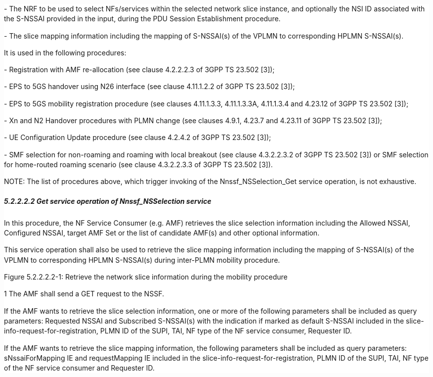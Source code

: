 \- The NRF to be used to select NFs/services within the selected network
slice instance, and optionally the NSI ID associated with the S-NSSAI
provided in the input, during the PDU Session Establishment procedure.

\- The slice mapping information including the mapping of S-NSSAI(s) of
the VPLMN to corresponding HPLMN S-NSSAI(s).

It is used in the following procedures:

\- Registration with AMF re-allocation (see clause 4.2.2.2.3 of
3GPP TS 23.502 \[3\]);

\- EPS to 5GS handover using N26 interface (see clause 4.11.1.2.2 of
3GPP TS 23.502 \[3\]);

\- EPS to 5GS mobility registration procedure (see clauses 4.11.1.3.3,
4.11.1.3.3A, 4.11.1.3.4 and 4.23.12 of 3GPP TS 23.502 \[3\]);

\- Xn and N2 Handover procedures with PLMN change (see clauses 4.9.1,
4.23.7 and 4.23.11 of 3GPP TS 23.502 \[3\]);

\- UE Configuration Update procedure (see clause 4.2.4.2 of
3GPP TS 23.502 \[3\]);

\- SMF selection for non-roaming and roaming with local breakout (see
clause 4.3.2.2.3.2 of 3GPP TS 23.502 \[3\]) or SMF selection for
home-routed roaming scenario (see clause 4.3.2.2.3.3 of
3GPP TS 23.502 \[3\]).

NOTE: The list of procedures above, which trigger invoking of the
Nnssf\_NSSelection\_Get service operation, is not exhaustive.

##### 5.2.2.2.2 Get service operation of Nnssf\_NSSelection service

In this procedure, the NF Service Consumer (e.g. AMF) retrieves the
slice selection information including the Allowed NSSAI, Configured
NSSAI, target AMF Set or the list of candidate AMF(s) and other optional
information.

This service operation shall also be used to retrieve the slice mapping
information including the mapping of S-NSSAI(s) of the VPLMN to
corresponding HPLMN S-NSSAI(s) during inter-PLMN mobility procedure.

Figure 5.2.2.2.2-1: Retrieve the network slice information during the
mobility procedure

1 The AMF shall send a GET request to the NSSF.

If the AMF wants to retrieve the slice selection information, one or
more of the following parameters shall be included as query parameters:
Requested NSSAI and Subscribed S-NSSAI(s) with the indication if marked
as default S-NSSAI included in the slice-info-request-for-registration,
PLMN ID of the SUPI, TAI, NF type of the NF service consumer, Requester
ID.

If the AMF wants to retrieve the slice mapping information, the
following parameters shall be included as query parameters:
sNssaiForMapping IE and requestMapping IE included in the
slice-info-request-for-registration, PLMN ID of the SUPI, TAI, NF type
of the NF service consumer and Requester ID.
